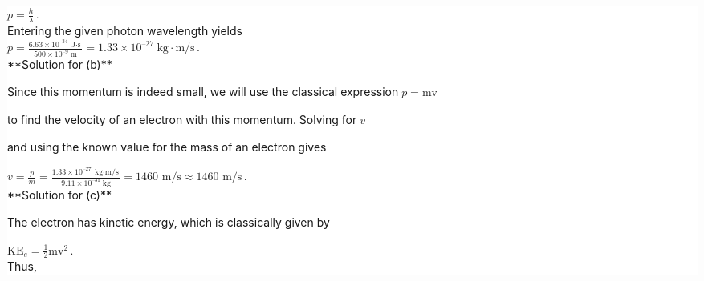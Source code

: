 <div data-type="equation" id="eip-966">
<math xmlns="http://www.w3.org/1998/Math/MathML"> <semantics> <mrow> <mrow> <mrow> <mi>p</mi> <mo stretchy="false">=</mo> <mfrac> <mi>h</mi> <mi>λ</mi> </mfrac> <mo>.</mo> </mrow> </mrow> <mrow /> </mrow> <annotation encoding="StarMath 5.0"> size 12{p = { {h} over {λ} } } {}</annotation> </semantics> </math>
</div>
Entering the given photon wavelength yields

<div data-type="equation" id="eip-82">
<math xmlns="http://www.w3.org/1998/Math/MathML"><semantics><mrow><mrow><mrow><mrow><mrow><mi>p</mi><mo stretchy="false">=</mo><mfrac><mrow><mn>6</mn><mtext>.</mtext><mrow><mtext>63 </mtext><mo stretchy="false">×</mo><msup><mtext> 10</mtext><mrow><mtext>–34</mtext></mrow></msup></mrow><mrow><mspace width="0.25em" /><mtext> J </mtext><mo stretchy="false">⋅</mo><mtext> s</mtext></mrow></mrow><mrow><mrow><mtext>500 </mtext><mo stretchy="false">×</mo><msup><mtext> 10</mtext><mrow><mtext>–9</mtext></mrow></msup></mrow><mspace width="0.25em" /><mtext> m</mtext></mrow></mfrac></mrow><mo stretchy="false">=</mo><mtext> 1</mtext></mrow><mtext>.</mtext><mrow><mtext>33 </mtext><mo stretchy="false">×</mo><msup><mtext> 10</mtext><mrow><mtext>–27</mtext></mrow></msup></mrow><mrow><mspace width="0.25em" /><mtext> kg </mtext><mo stretchy="false">⋅</mo><mtext> m/s</mtext><mo>.</mo></mrow></mrow></mrow><mrow /></mrow><annotation encoding="StarMath 5.0"> size 12{p = { {6 "." "63 " times " 10" rSup { size 8{"–34"} } " J " cdot " s"} over {"500 " times " 10" rSup { size 8{"–9"} } " m"} } =" 1" "." "33 " times " 10" rSup { size 8{"–27"} } " kg " cdot " m/s"} {}</annotation></semantics></math>
</div>
**Solution for (b)**

Since this momentum is indeed small, we will use the classical expression <math xmlns="http://www.w3.org/1998/Math/MathML"><semantics><mrow><mrow><mrow><mi>p</mi><mo stretchy="false">=</mo><mstyle fontstyle="italic"><mrow><mtext>mv</mtext></mrow></mstyle></mrow></mrow><mrow /></mrow><annotation encoding="StarMath 5.0"> size 12{p= ital "mv"} {}</annotation></semantics></math>

 to find the velocity of an electron with this momentum. Solving for <math xmlns="http://www.w3.org/1998/Math/MathML"><semantics><mrow><mrow><mi>v</mi></mrow><mrow /></mrow><annotation encoding="StarMath 5.0"> size 12{v} {}</annotation></semantics></math>

 and using the known value for the mass of an electron gives

<div data-type="equation" id="eip-513">
<math xmlns="http://www.w3.org/1998/Math/MathML"><semantics><mrow><mrow><mrow><mrow><mrow><mi>v</mi><mo stretchy="false">=</mo><mfrac><mi>p</mi><mi>m</mi></mfrac></mrow><mo stretchy="false">=</mo><mfrac><mrow><mn>1</mn><mtext>.</mtext><mrow><mtext>33 </mtext><mo stretchy="false">×</mo><msup><mtext> 10</mtext><mrow><mtext>–27</mtext></mrow></msup></mrow><mrow><mspace width="0.25em" /><mtext> kg </mtext><mo stretchy="false">⋅</mo><mtext> m/s</mtext></mrow></mrow><mrow><mn>9</mn><mtext>.</mtext><mrow><mtext>11 </mtext><mo stretchy="false">×</mo><msup><mtext> 10</mtext><mrow><mtext>–31</mtext></mrow></msup></mrow><mspace width="0.25em" /><mtext> kg</mtext></mrow></mfrac></mrow><mo stretchy="false">=</mo><mtext> 1460 m/s</mtext><mo stretchy="false">≈</mo><mtext> 1460 m/s</mtext><mo>.</mo></mrow></mrow><mrow /></mrow><annotation encoding="StarMath 5.0"> size 12{v = { {p} over {m} } = { {1 "." "33 " times " 10" rSup { size 8{"–27"} } " kg " cdot " m/s"} over {9 "." "11 " times " 10" rSup { size 8{"–31"} } " kg"} } =" 1460 m/s"} {}</annotation></semantics></math>
</div>
**Solution for (c)**

The electron has kinetic energy, which is classically given by

<div data-type="equation" id="eip-277">
<math xmlns="http://www.w3.org/1998/Math/MathML"><semantics><mrow><mrow><mrow><mrow><msub><mtext>KE</mtext><mrow><mi>e</mi></mrow></msub><mo stretchy="false">=</mo><mfrac><mn>1</mn><mn>2</mn></mfrac><msup><mtext fontstyle="italic">mv</mtext><mrow><mn>2</mn></mrow></msup><mo>.</mo></mrow></mrow></mrow><mrow /></mrow><annotation encoding="StarMath 5.0"> size 12{"KE" rSub { size 8{e} } = { {1} over {2} } ital "mv" rSup { size 8{2} } } {}</annotation></semantics></math>
</div>
Thus,
